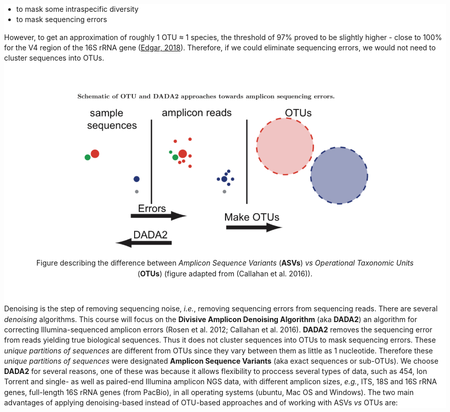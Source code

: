   + to mask some intraspecific diversity
  + to mask sequencing errors 

However, to get an approximation of roughly 1 OTU ≈ 1 species, the threshold of 97% proved to be slightly higher - close to 100% for the V4 region of the 16S rRNA gene ([Edgar, 2018](https://duckduckgo.com/?q=Updating+the+97%25+identity+threshold+for+16S+ribosomal+RNA+OTUs&t=osx&ia=web)). Therefore, if we could eliminate sequencing errors, we would not need to cluster sequences into OTUs. 

<br>

<center><figure>
  <img src="figs/dada2vsOTUs.png" alt="dada2" width="600" class="center">
  <figcaption>Figure describing the difference between <i>Amplicon Sequence Variants</i> (<b>ASVs</b>) <i>vs</i> <i>Operational Taxonomic Units</i> (<b>OTUs</b>) (figure adapted from (Callahan et al. 2016)).</figcaption>
</figure></center>

<br>

Denoising is the step of removing sequencing noise, *i.e.*, removing sequencing errors from sequencing reads. There are several *denoising* algorithms. This course will focus on the **Divisive Amplicon Denoising Algorithm** (aka **DADA2**) an algorithm for correcting Illumina-sequenced amplicon errors (Rosen et al. 2012; Callahan et al. 2016). **DADA2** removes the sequencing error from reads yielding true biological sequences. Thus it does not cluster sequences into OTUs to mask sequencing errors. These *unique partitions of sequences* are different from OTUs since they vary between them as little as 1 nucleotide. Therefore these *unique partitions of sequences* were designated **Amplicon Sequence Variants** (aka exact sequences or sub-OTUs). We choose **DADA2** for several reasons, one of these was because it allows flexibility to proccess several types of data, such as 454, Ion Torrent and single- as well as paired-end Illumina amplicon NGS data, with different amplicon sizes, *e.g.*, ITS, 18S and 16S rRNA genes, full-length 16S rRNA genes (from PacBio), in all operating systems (ubuntu, Mac OS and Windows). The two main advantages of applying denoising-based instead of OTU-based approaches and of working with ASVs *vs* OTUs are: 

